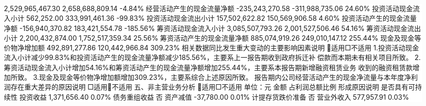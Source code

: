 2,529,965,467.30
2,658,688,809.14
-4.84%
经营活动产生的现金流量净额
-235,243,270.58
-311,988,735.06
24.60%
投资活动现金流入小计
562,252.00
333,991,461.36
-99.83%
投资活动现金流出小计
157,502,622.82
150,569,906.58
4.60%
投资活动产生的现金流量净额
-156,940,370.82
183,421,554.78
-185.56%
筹资活动现金流入小计
3,085,507,793.26
2,001,527,506.46
54.16%
筹资活动现金流出小计
2,200,432,874.00
1,752,517,359.34
25.56%
筹资活动产生的现金流量净额
885,074,919.26
249,010,147.12
255.44%
现金及现金等价物净增加额
492,891,277.86
120,442,966.84
309.23%
相关数据同比发生重大变动的主要影响因素说明
适用□不适用
1.投资活动现金流入小计减少99.83%和投资活动产生的现金流量净额减少185.56%，主要系上一报告期收到政府拆迁补
偿款而本期未有相关项目所致。
2.筹资活动现金流入小计增加54.16%和筹资活动产生的现金流量净额增加255.44%，主要系本报告期新增融资租赁业务
收到的融资租赁款增加所致。
3.现金及现金等价物净增加额增加309.23%，主要系综合上述原因所致。
报告期内公司经营活动产生的现金净流量与本年度净利润存在重大差异的原因说明
□适用不适用
五、非主营业务分析
适用□不适用
单位：元
金额
占利润总额比例
形成原因说明
是否具有可持续性
投资收益
1,371,656.40
0.07%
债务重组收益
否
资产减值
-37,780.00
0.01%
计提存货跌价准备
否
营业外收入
577,957.91
0.03%